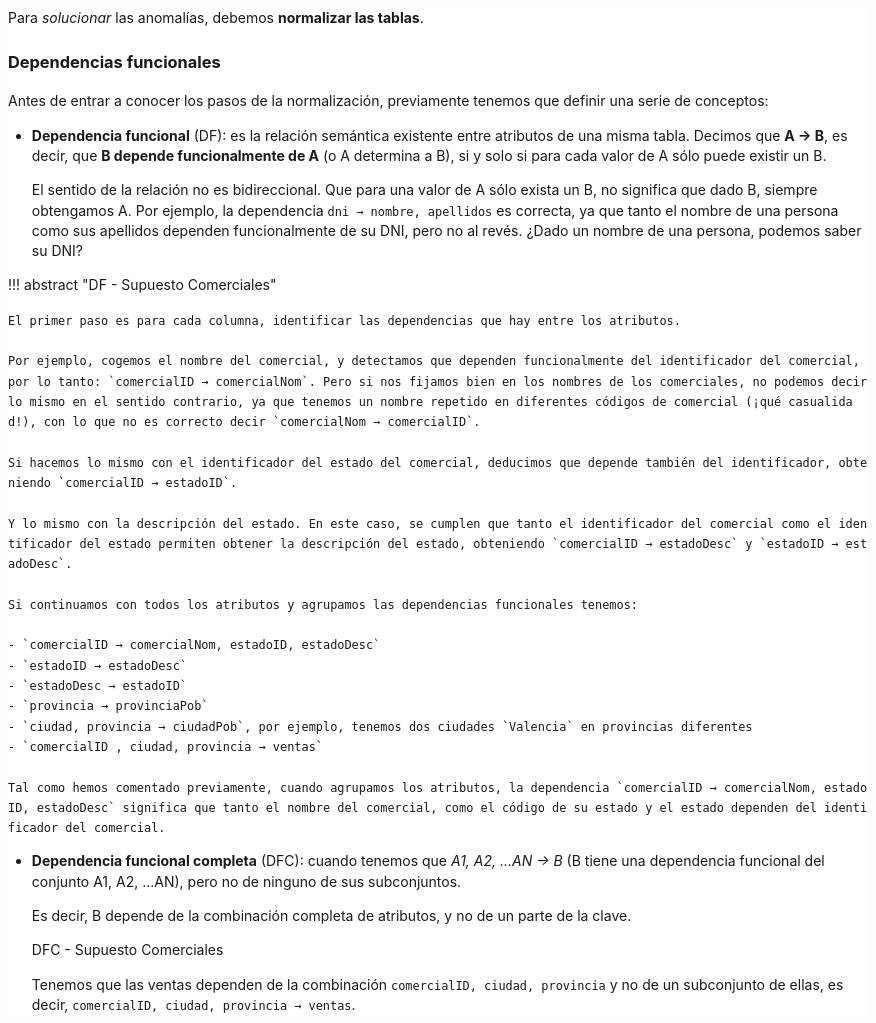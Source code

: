 Para *solucionar* las anomalías, debemos **normalizar las tablas**.

### Dependencias funcionales

Antes de entrar a conocer los pasos de la normalización, previamente tenemos que definir una serie de conceptos:

- **Dependencia funcional** (DF): es la relación semántica existente entre atributos de una misma tabla. Decimos que **A → B**, es decir, que **B depende funcionalmente de A** (o A determina a B), si y solo si para cada valor de A sólo puede existir un B.
    
    El sentido de la relación no es bidireccional. Que para una valor de A sólo exista un B, no significa que dado B, siempre obtengamos A. Por ejemplo, la dependencia `dni → nombre, apellidos` es correcta, ya que tanto el nombre de una persona como sus apellidos dependen funcionalmente de su DNI, pero no al revés. ¿Dado un nombre de una persona, podemos saber su DNI?


!!! abstract "DF - Supuesto Comerciales"

    El primer paso es para cada columna, identificar las dependencias que hay entre los atributos.

    Por ejemplo, cogemos el nombre del comercial, y detectamos que dependen funcionalmente del identificador del comercial, por lo tanto: `comercialID → comercialNom`. Pero si nos fijamos bien en los nombres de los comerciales, no podemos decir lo mismo en el sentido contrario, ya que tenemos un nombre repetido en diferentes códigos de comercial (¡qué casualidad!), con lo que no es correcto decir `comercialNom → comercialID`.

    Si hacemos lo mismo con el identificador del estado del comercial, deducimos que depende también del identificador, obteniendo `comercialID → estadoID`.

    Y lo mismo con la descripción del estado. En este caso, se cumplen que tanto el identificador del comercial como el identificador del estado permiten obtener la descripción del estado, obteniendo `comercialID → estadoDesc` y `estadoID → estadoDesc`.

    Si continuamos con todos los atributos y agrupamos las dependencias funcionales tenemos:

    - `comercialID → comercialNom, estadoID, estadoDesc`
    - `estadoID → estadoDesc`
    - `estadoDesc → estadoID`
    - `provincia → provinciaPob`
    - `ciudad, provincia → ciudadPob`, por ejemplo, tenemos dos ciudades `Valencia` en provincias diferentes
    - `comercialID , ciudad, provincia → ventas`

    Tal como hemos comentado previamente, cuando agrupamos los atributos, la dependencia `comercialID → comercialNom, estadoID, estadoDesc` significa que tanto el nombre del comercial, como el código de su estado y el estado dependen del identificador del comercial.

- **Dependencia funcional completa** (DFC): cuando tenemos que _A1, A2, ...AN → B_ (B tiene una dependencia funcional del conjunto A1, A2, ...AN), pero no de ninguno de sus subconjuntos.
    
    Es decir, B depende de la combinación completa de atributos, y no de un parte de la clave.
    
    DFC - Supuesto Comerciales
    
    Tenemos que las ventas dependen de la combinación `comercialID, ciudad, provincia` y no de un subconjunto de ellas, es decir, `comercialID, ciudad, provincia → ventas`.
    